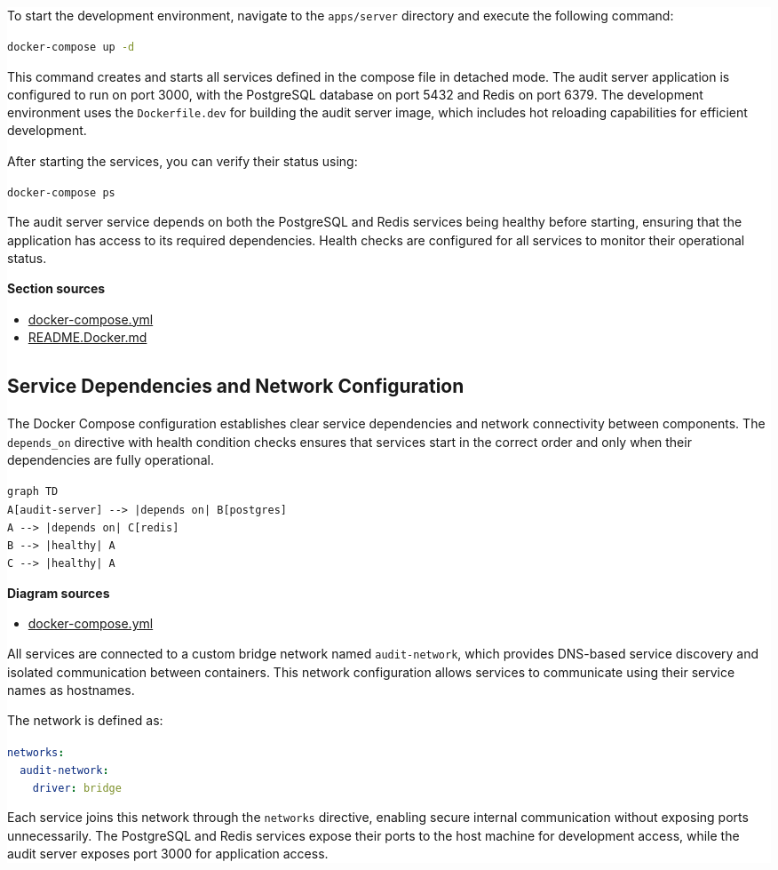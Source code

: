 To start the development environment, navigate to the `apps/server` directory and execute the following command:

```bash
docker-compose up -d
```

This command creates and starts all services defined in the compose file in detached mode. The audit server application is configured to run on port 3000, with the PostgreSQL database on port 5432 and Redis on port 6379. The development environment uses the `Dockerfile.dev` for building the audit server image, which includes hot reloading capabilities for efficient development.

After starting the services, you can verify their status using:

```bash
docker-compose ps
```

The audit server service depends on both the PostgreSQL and Redis services being healthy before starting, ensuring that the application has access to its required dependencies. Health checks are configured for all services to monitor their operational status.

**Section sources**
- [docker-compose.yml](file://apps/server/docker-compose.yml#L1-L94)
- [README.Docker.md](file://apps/server/README.Docker.md#L58-L72)

## Service Dependencies and Network Configuration

The Docker Compose configuration establishes clear service dependencies and network connectivity between components. The `depends_on` directive with health condition checks ensures that services start in the correct order and only when their dependencies are fully operational.

```mermaid
graph TD
A[audit-server] --> |depends on| B[postgres]
A --> |depends on| C[redis]
B --> |healthy| A
C --> |healthy| A
```

**Diagram sources**
- [docker-compose.yml](file://apps/server/docker-compose.yml#L15-L25)

All services are connected to a custom bridge network named `audit-network`, which provides DNS-based service discovery and isolated communication between containers. This network configuration allows services to communicate using their service names as hostnames.

The network is defined as:

```yaml
networks:
  audit-network:
    driver: bridge
```

Each service joins this network through the `networks` directive, enabling secure internal communication without exposing ports unnecessarily. The PostgreSQL and Redis services expose their ports to the host machine for development access, while the audit server exposes port 3000 for application access.
